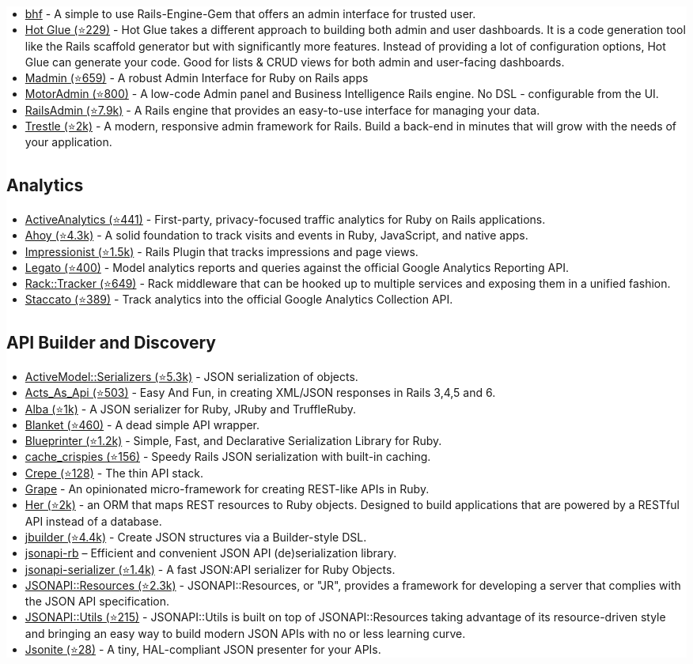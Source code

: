 *   [bhf](http://antpaw.github.io/bhf/) - A simple to use Rails-Engine-Gem that offers an admin interface for trusted user.
*   [Hot Glue (⭐229)](https://github.com/hot-glue-for-rails/hot-glue/) - Hot Glue takes a different approach to building both admin and user dashboards. It is a code generation tool like the Rails scaffold generator but with significantly more features. Instead of providing a lot of configuration options, Hot Glue can generate your code. Good for lists & CRUD views for both admin and user-facing dashboards.
*   [Madmin (⭐659)](https://github.com/excid3/madmin) - A robust Admin Interface for Ruby on Rails apps
*   [MotorAdmin (⭐800)](https://github.com/motor-admin/motor-admin-rails) - A low-code Admin panel and Business Intelligence Rails engine. No DSL - configurable from the UI.
*   [RailsAdmin (⭐7.9k)](https://github.com/sferik/rails_admin) - A Rails engine that provides an easy-to-use interface for managing your data.
*   [Trestle (⭐2k)](https://github.com/TrestleAdmin/trestle) - A modern, responsive admin framework for Rails. Build a back-end in minutes that will grow with the needs of your application.

## Analytics

*   [ActiveAnalytics (⭐441)](https://github.com/BaseSecrete/active_analytics) - First-party, privacy-focused traffic analytics for Ruby on Rails applications.
*   [Ahoy (⭐4.3k)](https://github.com/ankane/ahoy) - A solid foundation to track visits and events in Ruby, JavaScript, and native apps.
*   [Impressionist (⭐1.5k)](https://github.com/charlotte-ruby/impressionist) - Rails Plugin that tracks impressions and page views.
*   [Legato (⭐400)](https://github.com/tpitale/legato) - Model analytics reports and queries against the official Google Analytics Reporting API.
*   [Rack::Tracker (⭐649)](https://github.com/railslove/rack-tracker) - Rack middleware that can be hooked up to multiple services and exposing them in a unified fashion.
*   [Staccato (⭐389)](https://github.com/tpitale/staccato) - Track analytics into the official Google Analytics Collection API.

## API Builder and Discovery

*   [ActiveModel::Serializers (⭐5.3k)](https://github.com/rails-api/active_model_serializers) - JSON serialization of objects.
*   [Acts\_As\_Api (⭐503)](https://github.com/fabrik42/acts_as_api) - Easy And Fun, in creating XML/JSON responses in Rails 3,4,5 and 6.
*   [Alba (⭐1k)](https://github.com/okuramasafumi/alba) - A JSON serializer for Ruby, JRuby and TruffleRuby.
*   [Blanket (⭐460)](https://github.com/inf0rmer/blanket) - A dead simple API wrapper.
*   [Blueprinter (⭐1.2k)](https://github.com/procore/blueprinter) - Simple, Fast, and Declarative Serialization Library for Ruby.
*   [cache\_crispies (⭐156)](https://github.com/codenoble/cache-crispies) - Speedy Rails JSON serialization with built-in caching.
*   [Crepe (⭐128)](https://github.com/crepe/crepe) - The thin API stack.
*   [Grape](http://www.ruby-grape.org) - An opinionated micro-framework for creating REST-like APIs in Ruby.
*   [Her (⭐2k)](https://github.com/remiprev/her) - an ORM that maps REST resources to Ruby objects. Designed to build applications that are powered by a RESTful API instead of a database.
*   [jbuilder (⭐4.4k)](https://github.com/rails/jbuilder) - Create JSON structures via a Builder-style DSL.
*   [jsonapi-rb](http://jsonapi-rb.org) – Efficient and convenient JSON API (de)serialization library.
*   [jsonapi-serializer (⭐1.4k)](https://github.com/jsonapi-serializer/jsonapi-serializer) - A fast JSON:API serializer for Ruby Objects.
*   [JSONAPI::Resources (⭐2.3k)](https://github.com/cerebris/jsonapi-resources) - JSONAPI::Resources, or "JR", provides a framework for developing a server that complies with the JSON API specification.
*   [JSONAPI::Utils (⭐215)](https://github.com/tiagopog/jsonapi-utils) - JSONAPI::Utils is built on top of JSONAPI::Resources taking advantage of its resource-driven style and bringing an easy way to build modern JSON APIs with no or less learning curve.
*   [Jsonite (⭐28)](https://github.com/crepe/jsonite) - A tiny, HAL-compliant JSON presenter for your APIs.